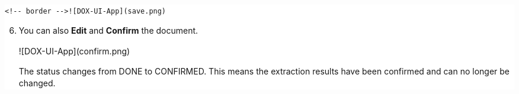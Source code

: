     <!-- border -->![DOX-UI-App](save.png)

6. You can also **Edit** and **Confirm** the document.

    <!-- border -->![DOX-UI-App](confirm.png)

    The status changes from DONE to CONFIRMED. This means the extraction results have been confirmed and can no longer be changed.

